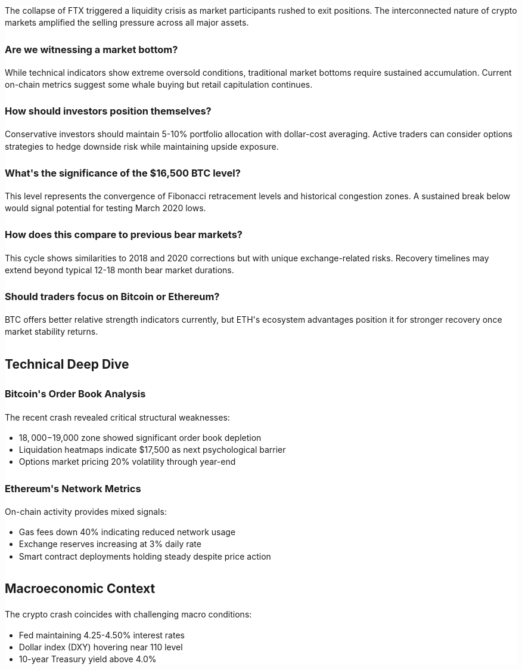 The collapse of FTX triggered a liquidity crisis as market participants rushed to exit positions. The interconnected nature of crypto markets amplified the selling pressure across all major assets.

### Are we witnessing a market bottom?

While technical indicators show extreme oversold conditions, traditional market bottoms require sustained accumulation. Current on-chain metrics suggest some whale buying but retail capitulation continues.

### How should investors position themselves?

Conservative investors should maintain 5-10% portfolio allocation with dollar-cost averaging. Active traders can consider options strategies to hedge downside risk while maintaining upside exposure.

### What's the significance of the $16,500 BTC level?

This level represents the convergence of Fibonacci retracement levels and historical congestion zones. A sustained break below would signal potential for testing March 2020 lows.

### How does this compare to previous bear markets?

This cycle shows similarities to 2018 and 2020 corrections but with unique exchange-related risks. Recovery timelines may extend beyond typical 12-18 month bear market durations.

### Should traders focus on Bitcoin or Ethereum?

BTC offers better relative strength indicators currently, but ETH's ecosystem advantages position it for stronger recovery once market stability returns.

## Technical Deep Dive

### Bitcoin's Order Book Analysis

The recent crash revealed critical structural weaknesses:
- $18,000-$19,000 zone showed significant order book depletion
- Liquidation heatmaps indicate $17,500 as next psychological barrier
- Options market pricing 20% volatility through year-end

### Ethereum's Network Metrics

On-chain activity provides mixed signals:
- Gas fees down 40% indicating reduced network usage
- Exchange reserves increasing at 3% daily rate
- Smart contract deployments holding steady despite price action

## Macroeconomic Context

The crypto crash coincides with challenging macro conditions:
- Fed maintaining 4.25-4.50% interest rates
- Dollar index (DXY) hovering near 110 level
- 10-year Treasury yield above 4.0%
